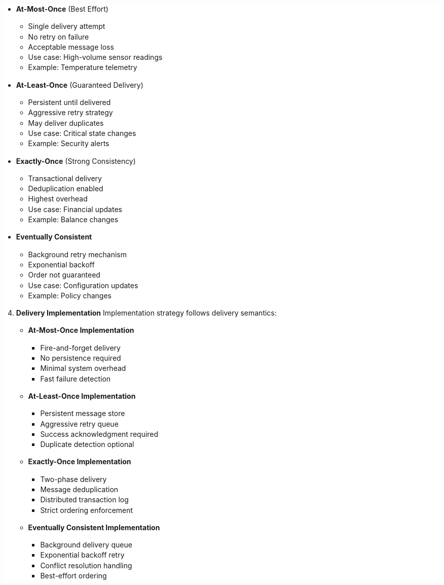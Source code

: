    - **At-Most-Once** (Best Effort)
     * Single delivery attempt
     * No retry on failure
     * Acceptable message loss
     * Use case: High-volume sensor readings
     * Example: Temperature telemetry

   - **At-Least-Once** (Guaranteed Delivery)
     * Persistent until delivered
     * Aggressive retry strategy
     * May deliver duplicates
     * Use case: Critical state changes
     * Example: Security alerts

   - **Exactly-Once** (Strong Consistency)
     * Transactional delivery
     * Deduplication enabled
     * Highest overhead
     * Use case: Financial updates
     * Example: Balance changes

   - **Eventually Consistent**
     * Background retry mechanism
     * Exponential backoff
     * Order not guaranteed
     * Use case: Configuration updates
     * Example: Policy changes

4. **Delivery Implementation**
   Implementation strategy follows delivery semantics:

   - **At-Most-Once Implementation**
     * Fire-and-forget delivery
     * No persistence required
     * Minimal system overhead
     * Fast failure detection

   - **At-Least-Once Implementation**
     * Persistent message store
     * Aggressive retry queue
     * Success acknowledgment required
     * Duplicate detection optional

   - **Exactly-Once Implementation**
     * Two-phase delivery
     * Message deduplication
     * Distributed transaction log
     * Strict ordering enforcement

   - **Eventually Consistent Implementation**
     * Background delivery queue
     * Exponential backoff retry
     * Conflict resolution handling
     * Best-effort ordering
